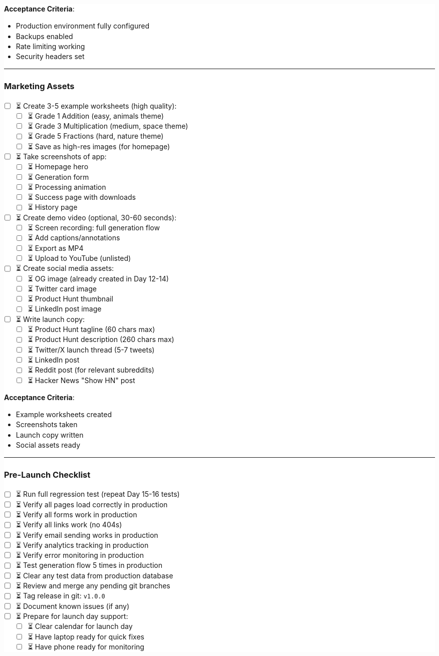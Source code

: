 **Acceptance Criteria**:
- Production environment fully configured
- Backups enabled
- Rate limiting working
- Security headers set

---

### Marketing Assets
- [ ] ⏳ Create 3-5 example worksheets (high quality):
  - [ ] ⏳ Grade 1 Addition (easy, animals theme)
  - [ ] ⏳ Grade 3 Multiplication (medium, space theme)
  - [ ] ⏳ Grade 5 Fractions (hard, nature theme)
  - [ ] ⏳ Save as high-res images (for homepage)
- [ ] ⏳ Take screenshots of app:
  - [ ] ⏳ Homepage hero
  - [ ] ⏳ Generation form
  - [ ] ⏳ Processing animation
  - [ ] ⏳ Success page with downloads
  - [ ] ⏳ History page
- [ ] ⏳ Create demo video (optional, 30-60 seconds):
  - [ ] ⏳ Screen recording: full generation flow
  - [ ] ⏳ Add captions/annotations
  - [ ] ⏳ Export as MP4
  - [ ] ⏳ Upload to YouTube (unlisted)
- [ ] ⏳ Create social media assets:
  - [ ] ⏳ OG image (already created in Day 12-14)
  - [ ] ⏳ Twitter card image
  - [ ] ⏳ Product Hunt thumbnail
  - [ ] ⏳ LinkedIn post image
- [ ] ⏳ Write launch copy:
  - [ ] ⏳ Product Hunt tagline (60 chars max)
  - [ ] ⏳ Product Hunt description (260 chars max)
  - [ ] ⏳ Twitter/X launch thread (5-7 tweets)
  - [ ] ⏳ LinkedIn post
  - [ ] ⏳ Reddit post (for relevant subreddits)
  - [ ] ⏳ Hacker News "Show HN" post

**Acceptance Criteria**:
- Example worksheets created
- Screenshots taken
- Launch copy written
- Social assets ready

---

### Pre-Launch Checklist
- [ ] ⏳ Run full regression test (repeat Day 15-16 tests)
- [ ] ⏳ Verify all pages load correctly in production
- [ ] ⏳ Verify all forms work in production
- [ ] ⏳ Verify all links work (no 404s)
- [ ] ⏳ Verify email sending works in production
- [ ] ⏳ Verify analytics tracking in production
- [ ] ⏳ Verify error monitoring in production
- [ ] ⏳ Test generation flow 5 times in production
- [ ] ⏳ Clear any test data from production database
- [ ] ⏳ Review and merge any pending git branches
- [ ] ⏳ Tag release in git: `v1.0.0`
- [ ] ⏳ Document known issues (if any)
- [ ] ⏳ Prepare for launch day support:
  - [ ] ⏳ Clear calendar for launch day
  - [ ] ⏳ Have laptop ready for quick fixes
  - [ ] ⏳ Have phone ready for monitoring

